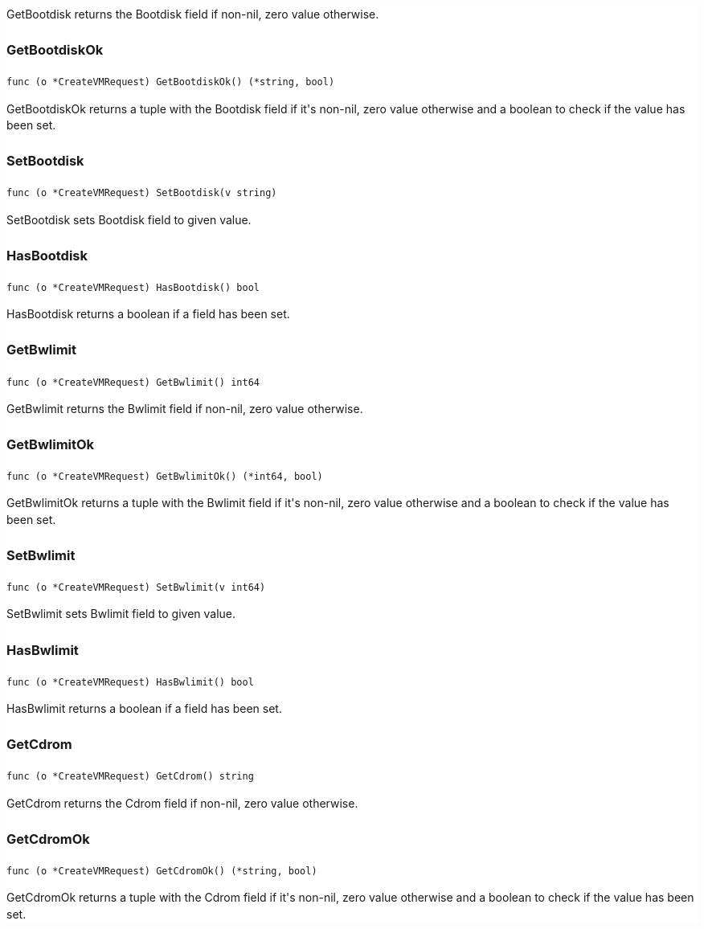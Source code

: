 GetBootdisk returns the Bootdisk field if non-nil, zero value otherwise.

### GetBootdiskOk

`func (o *CreateVMRequest) GetBootdiskOk() (*string, bool)`

GetBootdiskOk returns a tuple with the Bootdisk field if it's non-nil, zero value otherwise
and a boolean to check if the value has been set.

### SetBootdisk

`func (o *CreateVMRequest) SetBootdisk(v string)`

SetBootdisk sets Bootdisk field to given value.

### HasBootdisk

`func (o *CreateVMRequest) HasBootdisk() bool`

HasBootdisk returns a boolean if a field has been set.

### GetBwlimit

`func (o *CreateVMRequest) GetBwlimit() int64`

GetBwlimit returns the Bwlimit field if non-nil, zero value otherwise.

### GetBwlimitOk

`func (o *CreateVMRequest) GetBwlimitOk() (*int64, bool)`

GetBwlimitOk returns a tuple with the Bwlimit field if it's non-nil, zero value otherwise
and a boolean to check if the value has been set.

### SetBwlimit

`func (o *CreateVMRequest) SetBwlimit(v int64)`

SetBwlimit sets Bwlimit field to given value.

### HasBwlimit

`func (o *CreateVMRequest) HasBwlimit() bool`

HasBwlimit returns a boolean if a field has been set.

### GetCdrom

`func (o *CreateVMRequest) GetCdrom() string`

GetCdrom returns the Cdrom field if non-nil, zero value otherwise.

### GetCdromOk

`func (o *CreateVMRequest) GetCdromOk() (*string, bool)`

GetCdromOk returns a tuple with the Cdrom field if it's non-nil, zero value otherwise
and a boolean to check if the value has been set.
